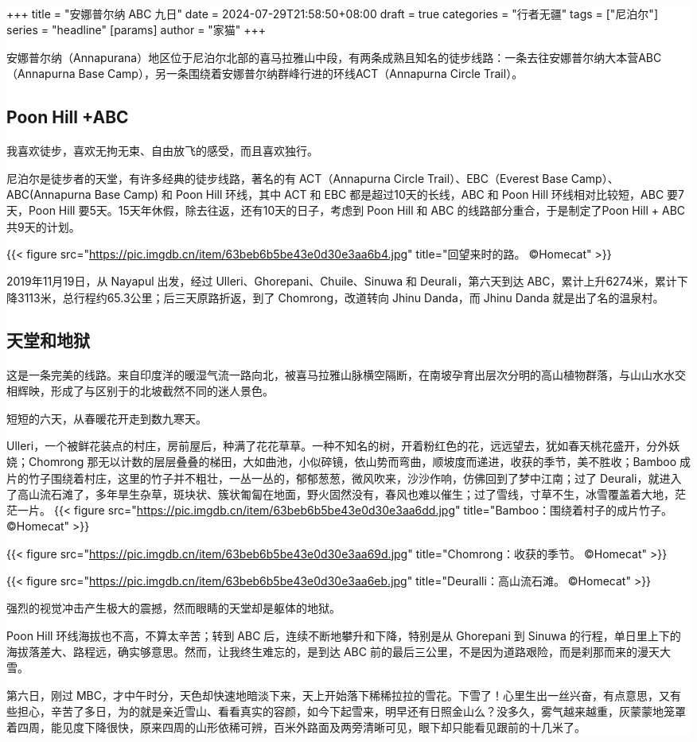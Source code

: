 +++
title = "安娜普尔纳 ABC 九日"
date = 2024-07-29T21:58:50+08:00
draft = true
categories = "行者无疆"
tags = ["尼泊尔"]
series = "headline"
[params]
    author = "家猫"
+++

安娜普尔纳（Annapurana）地区位于尼泊尔北部的喜马拉雅山中段，有两条成熟且知名的徒步线路：一条去往安娜普尔纳大本营ABC（Annapurna Base Camp），另一条围绕着安娜普尔纳群峰行进的环线ACT（Annapurna Circle Trail）。



## Poon Hill +ABC

我喜欢徒步，喜欢无拘无束、自由放飞的感受，而且喜欢独行。

尼泊尔是徒步者的天堂，有许多经典的徒步线路，著名的有 ACT（Annapurna Circle Trail）、EBC（Everest Base Camp）、ABC(Annapurna Base Camp) 和 Poon Hill 环线，其中 ACT 和 EBC 都是超过10天的长线，ABC 和 Poon Hill 环线相对比较短，ABC 要7天，Poon Hill 要5天。15天年休假，除去往返，还有10天的日子，考虑到 Poon Hill 和 ABC 的线路部分重合，于是制定了Poon Hill + ABC 共9天的计划。

{{< figure src="https://pic.imgdb.cn/item/63beb6b5be43e0d30e3aa6b4.jpg" title="回望来时的路。 ©Homecat" >}}

2019年11月19日，从 Nayapul 出发，经过 Ulleri、Ghorepani、Chuile、Sinuwa 和 Deurali，第六天到达 ABC，累计上升6274米，累计下降3113米，总行程约65.3公里；后三天原路折返，到了 Chomrong，改道转向 Jhinu Danda，而 Jhinu Danda 就是出了名的温泉村。

## 天堂和地狱

这是一条完美的线路。来自印度洋的暖湿气流一路向北，被喜马拉雅山脉横空隔断，在南坡孕育出层次分明的高山植物群落，与山山水水交相辉映，形成了与区别于的北坡截然不同的迷人景色。



短短的六天，从春暖花开走到数九寒天。

Ulleri，一个被鲜花装点的村庄，房前屋后，种满了花花草草。一种不知名的树，开着粉红色的花，远远望去，犹如春天桃花盛开，分外妖娆；Chomrong 那无以计数的层层叠叠的梯田，大如曲池，小似碎镜，依山势而弯曲，顺坡度而递进，收获的季节，美不胜收；Bamboo 成片的竹子围绕着村庄，这里的竹子并不粗壮，一丛一丛的，郁郁葱葱，微风吹来，沙沙作响，仿佛回到了梦中江南；过了 Deurali，就进入了高山流石滩了，多年旱生杂草，斑块状、簇状匍匐在地面，野火固然没有，春风也难以催生；过了雪线，寸草不生，冰雪覆盖着大地，茫茫一片。
{{< figure src="https://pic.imgdb.cn/item/63beb6b5be43e0d30e3aa6dd.jpg" title="Bamboo：围绕着村子的成片竹子。 ©Homecat" >}}

{{< figure src="https://pic.imgdb.cn/item/63beb6b5be43e0d30e3aa69d.jpg" title="Chomrong：收获的季节。 ©Homecat" >}}

{{< figure src="https://pic.imgdb.cn/item/63beb6b5be43e0d30e3aa6eb.jpg" title="Deuralli：高山流石滩。 ©Homecat" >}}

强烈的视觉冲击产生极大的震撼，然而眼睛的天堂却是躯体的地狱。

Poon Hill 环线海拔也不高，不算太辛苦；转到 ABC 后，连续不断地攀升和下降，特别是从 Ghorepani 到 Sinuwa 的行程，单日里上下的海拔落差大、路程远，确实够意思。然而，让我终生难忘的，是到达 ABC 前的最后三公里，不是因为道路艰险，而是刹那而来的漫天大雪。

第六日，刚过 MBC，才中午时分，天色却快速地暗淡下来，天上开始落下稀稀拉拉的雪花。下雪了！心里生出一丝兴奋，有点意思，又有些担心，辛苦了多日，为的就是亲近雪山、看看真实的容颜，如今下起雪来，明早还有日照金山么？没多久，雾气越来越重，灰蒙蒙地笼罩着四周，能见度下降很快，原来四周的山形依稀可辨，百米外路面及两旁清晰可见，眼下却只能看见跟前的十几米了。
